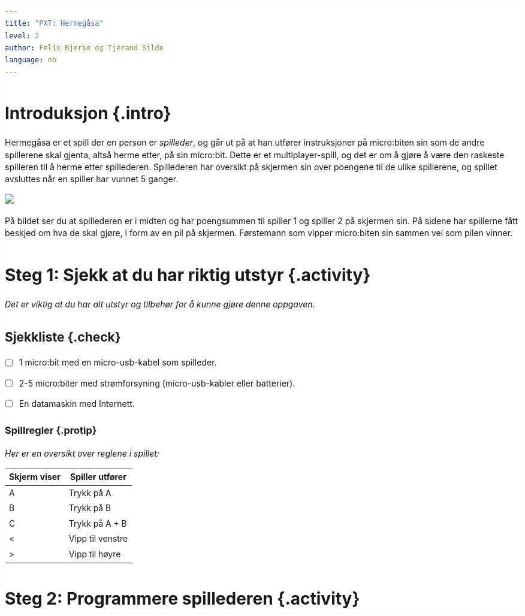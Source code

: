 ```yaml
---
title: "PXT: Hermegåsa"
level: 2
author: Felix Bjerke og Tjerand Silde
language: nb
---
```


# Introduksjon {.intro}

Hermegåsa er et spill der en person er *spilleder*, og går ut på at han utfører
instruksjoner på micro:biten sin som de andre spillerene skal gjenta, altså
herme etter, på sin micro:bit. Dette er et multiplayer-spill, og det er om å
gjøre å være den raskeste spilleren til å herme etter spillederen. Spillederen
har oversikt på skjermen sin over poengene til de ulike spillerene, og spillet
avsluttes når en spiller har vunnet 5 ganger.

![](hermegaasa.png)

På bildet ser du at spillederen er i midten og har poengsummen til spiller 1 og
spiller 2 på skjermen sin. På sidene har spillerne fått beskjed om hva de skal
gjøre, i form av en pil på skjermen. Førstemann som vipper micro:biten sin
sammen vei som pilen vinner.

# Steg 1: Sjekk at du har riktig utstyr {.activity}

  *Det er viktig at du har alt utstyr og tilbehør for å kunne gjøre denne
  oppgaven.*

## Sjekkliste {.check}

  - [ ] 1 micro:bit med en micro-usb-kabel som spilleder.

  - [ ] 2-5 micro:biter med strømforsyning (micro-usb-kabler eller batterier).

  - [ ] En datamaskin med Internett.

### Spillregler {.protip}

  *Her er en oversikt over reglene i spillet:*

   Skjerm viser          | Spiller utfører             |
  ---------------------- | --------------------------- |
       A                 | Trykk på A                  |
       B                 | Trykk på B                  |
       C                 | Trykk på A + B              |
       <                 | Vipp til venstre            |
       \>                | Vipp til høyre              |

# Steg 2: Programmere spillederen {.activity}
